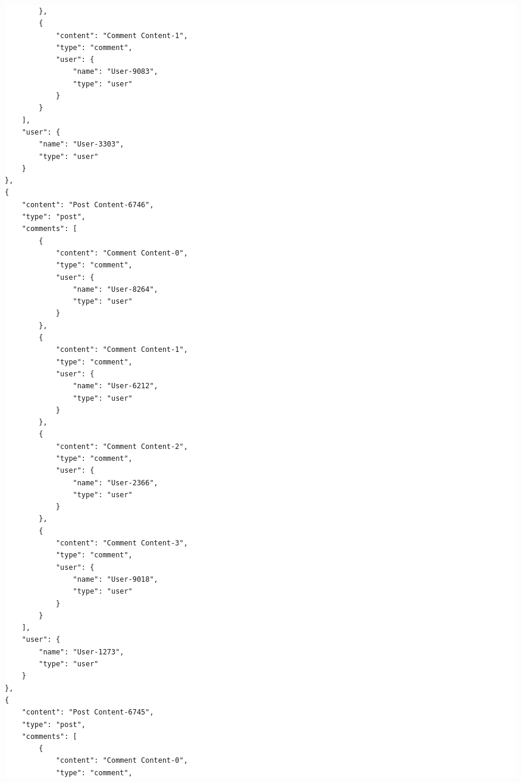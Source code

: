             },
            {
                "content": "Comment Content-1",
                "type": "comment",
                "user": {
                    "name": "User-9083",
                    "type": "user"
                }
            }
        ],
        "user": {
            "name": "User-3303",
            "type": "user"
        }
    },
    {
        "content": "Post Content-6746",
        "type": "post",
        "comments": [
            {
                "content": "Comment Content-0",
                "type": "comment",
                "user": {
                    "name": "User-8264",
                    "type": "user"
                }
            },
            {
                "content": "Comment Content-1",
                "type": "comment",
                "user": {
                    "name": "User-6212",
                    "type": "user"
                }
            },
            {
                "content": "Comment Content-2",
                "type": "comment",
                "user": {
                    "name": "User-2366",
                    "type": "user"
                }
            },
            {
                "content": "Comment Content-3",
                "type": "comment",
                "user": {
                    "name": "User-9018",
                    "type": "user"
                }
            }
        ],
        "user": {
            "name": "User-1273",
            "type": "user"
        }
    },
    {
        "content": "Post Content-6745",
        "type": "post",
        "comments": [
            {
                "content": "Comment Content-0",
                "type": "comment",